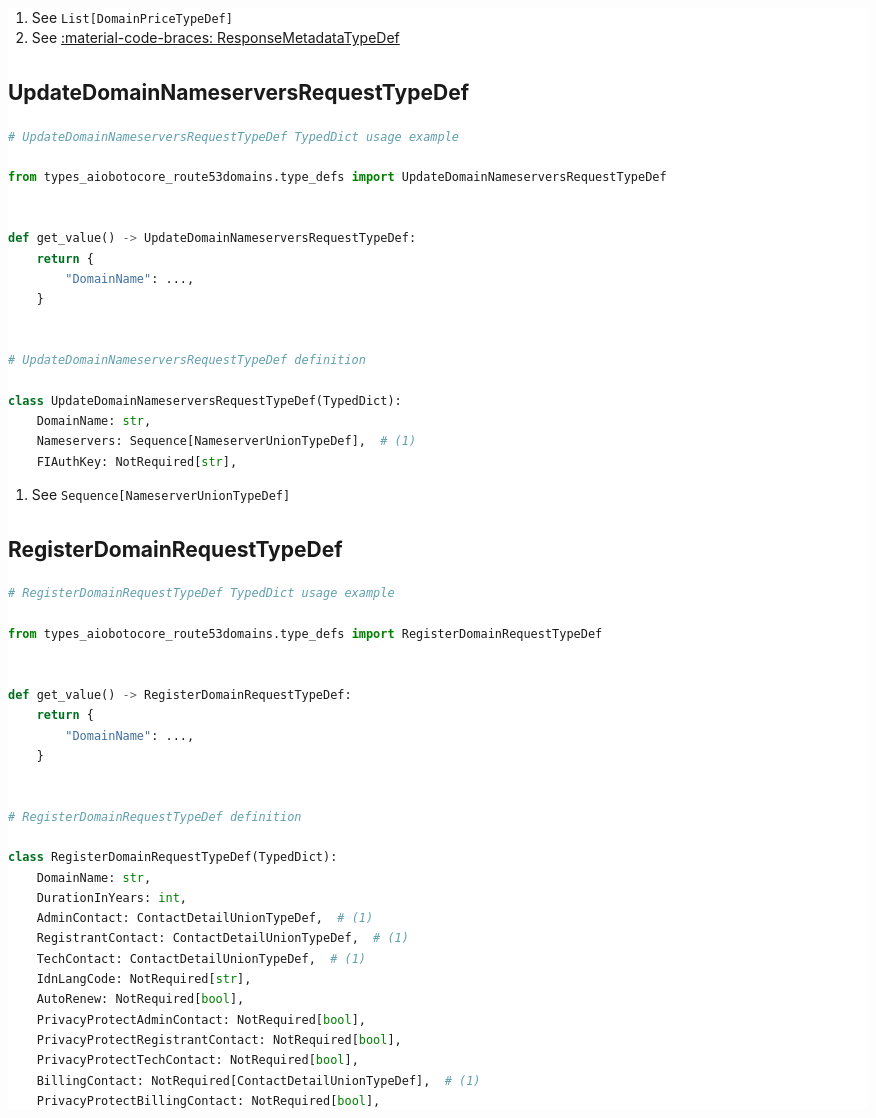 1. See `List[DomainPriceTypeDef]`
2. See [:material-code-braces: ResponseMetadataTypeDef](./type_defs.md#responsemetadatatypedef)

## UpdateDomainNameserversRequestTypeDef

```python
# UpdateDomainNameserversRequestTypeDef TypedDict usage example

from types_aiobotocore_route53domains.type_defs import UpdateDomainNameserversRequestTypeDef


def get_value() -> UpdateDomainNameserversRequestTypeDef:
    return {
        "DomainName": ...,
    }


# UpdateDomainNameserversRequestTypeDef definition

class UpdateDomainNameserversRequestTypeDef(TypedDict):
    DomainName: str,
    Nameservers: Sequence[NameserverUnionTypeDef],  # (1)
    FIAuthKey: NotRequired[str],
```

1. See `Sequence[NameserverUnionTypeDef]`

## RegisterDomainRequestTypeDef

```python
# RegisterDomainRequestTypeDef TypedDict usage example

from types_aiobotocore_route53domains.type_defs import RegisterDomainRequestTypeDef


def get_value() -> RegisterDomainRequestTypeDef:
    return {
        "DomainName": ...,
    }


# RegisterDomainRequestTypeDef definition

class RegisterDomainRequestTypeDef(TypedDict):
    DomainName: str,
    DurationInYears: int,
    AdminContact: ContactDetailUnionTypeDef,  # (1)
    RegistrantContact: ContactDetailUnionTypeDef,  # (1)
    TechContact: ContactDetailUnionTypeDef,  # (1)
    IdnLangCode: NotRequired[str],
    AutoRenew: NotRequired[bool],
    PrivacyProtectAdminContact: NotRequired[bool],
    PrivacyProtectRegistrantContact: NotRequired[bool],
    PrivacyProtectTechContact: NotRequired[bool],
    BillingContact: NotRequired[ContactDetailUnionTypeDef],  # (1)
    PrivacyProtectBillingContact: NotRequired[bool],
```
